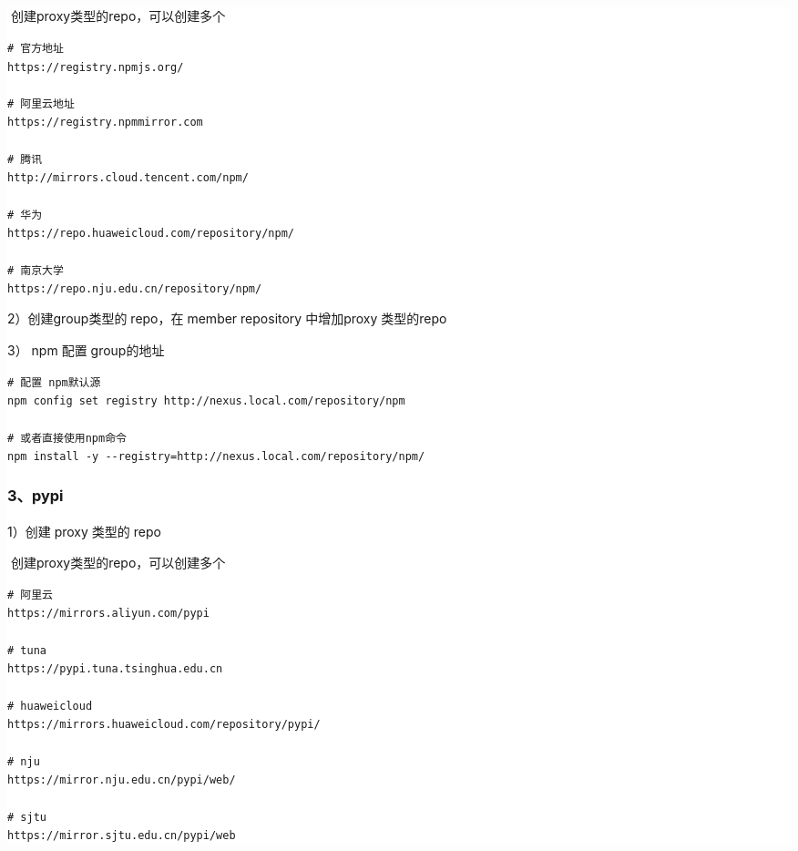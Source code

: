​	创建proxy类型的repo，可以创建多个

```shell
# 官方地址
https://registry.npmjs.org/

# 阿里云地址
https://registry.npmmirror.com

# 腾讯
http://mirrors.cloud.tencent.com/npm/

# 华为
https://repo.huaweicloud.com/repository/npm/

# 南京大学
https://repo.nju.edu.cn/repository/npm/
```

2）创建group类型的 repo，在 member repository 中增加proxy 类型的repo

3） npm 配置 group的地址

```shell
# 配置 npm默认源
npm config set registry http://nexus.local.com/repository/npm

# 或者直接使用npm命令
npm install -y --registry=http://nexus.local.com/repository/npm/
```



### 3、pypi

1）创建 proxy 类型的 repo

​	创建proxy类型的repo，可以创建多个

```shell
# 阿里云
https://mirrors.aliyun.com/pypi

# tuna
https://pypi.tuna.tsinghua.edu.cn

# huaweicloud
https://mirrors.huaweicloud.com/repository/pypi/

# nju
https://mirror.nju.edu.cn/pypi/web/

# sjtu
https://mirror.sjtu.edu.cn/pypi/web
```
